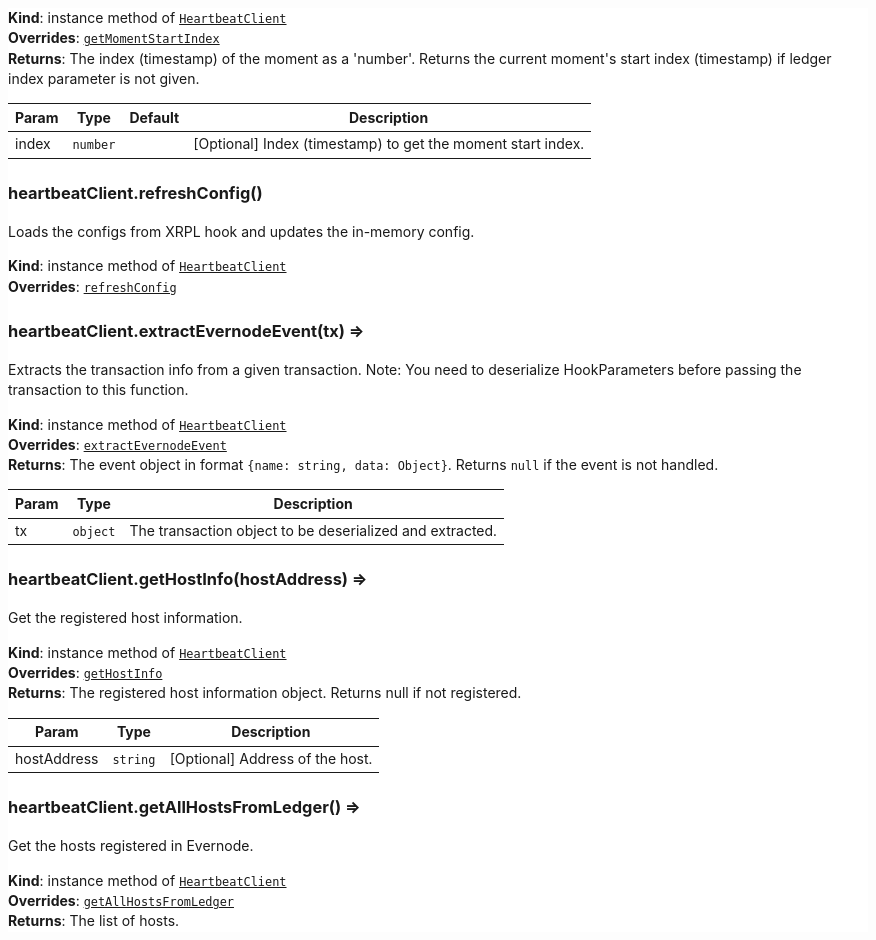 **Kind**: instance method of [<code>HeartbeatClient</code>](#HeartbeatClient)  
**Overrides**: [<code>getMomentStartIndex</code>](#BaseEvernodeClient+getMomentStartIndex)  
**Returns**: The index (timestamp) of the moment as a 'number'. Returns the current moment's start index (timestamp) if ledger index parameter is not given.  

| Param | Type                | Default       | Description                                                 |
| ----- | ------------------- | ------------- | ----------------------------------------------------------- |
| index | <code>number</code> | <code></code> | [Optional] Index (timestamp) to get the moment start index. |

<a name="BaseEvernodeClient+refreshConfig"></a>

### heartbeatClient.refreshConfig()
Loads the configs from XRPL hook and updates the in-memory config.

**Kind**: instance method of [<code>HeartbeatClient</code>](#HeartbeatClient)  
**Overrides**: [<code>refreshConfig</code>](#BaseEvernodeClient+refreshConfig)  
<a name="BaseEvernodeClient+extractEvernodeEvent"></a>

### heartbeatClient.extractEvernodeEvent(tx) ⇒
Extracts the transaction info from a given transaction.
Note: You need to deserialize HookParameters before passing the transaction to this function.

**Kind**: instance method of [<code>HeartbeatClient</code>](#HeartbeatClient)  
**Overrides**: [<code>extractEvernodeEvent</code>](#BaseEvernodeClient+extractEvernodeEvent)  
**Returns**: The event object in format `{name: string, data: Object}`. Returns `null` if the event is not handled.  

| Param | Type                | Description                                              |
| ----- | ------------------- | -------------------------------------------------------- |
| tx    | <code>object</code> | The transaction object to be deserialized and extracted. |

<a name="BaseEvernodeClient+getHostInfo"></a>

### heartbeatClient.getHostInfo(hostAddress) ⇒
Get the registered host information.

**Kind**: instance method of [<code>HeartbeatClient</code>](#HeartbeatClient)  
**Overrides**: [<code>getHostInfo</code>](#BaseEvernodeClient+getHostInfo)  
**Returns**: The registered host information object. Returns null if not registered.  

| Param       | Type                | Description                     |
| ----------- | ------------------- | ------------------------------- |
| hostAddress | <code>string</code> | [Optional] Address of the host. |

<a name="BaseEvernodeClient+getAllHostsFromLedger"></a>

### heartbeatClient.getAllHostsFromLedger() ⇒
Get the hosts registered in Evernode.

**Kind**: instance method of [<code>HeartbeatClient</code>](#HeartbeatClient)  
**Overrides**: [<code>getAllHostsFromLedger</code>](#BaseEvernodeClient+getAllHostsFromLedger)  
**Returns**: The list of hosts.  
<a name="BaseEvernodeClient+getAllCandidatesFromLedger"></a>
